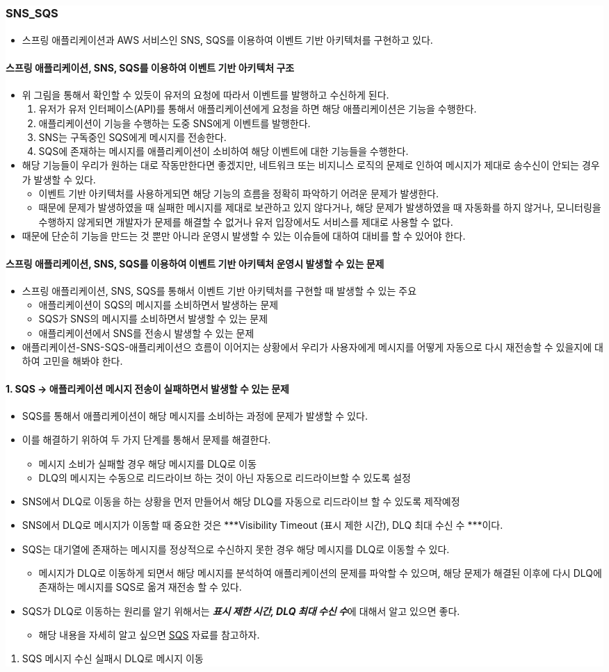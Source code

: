 


### SNS_SQS

- 스프링 애플리케이션과 AWS 서비스인 SNS, SQS를 이용하여 이벤트 기반 아키텍처를 구현하고 있다.


#### 스프링 애플리케이션, SNS, SQS를 이용하여 이벤트 기반 아키텍처 구조

- 위 그림을 통해서 확인할 수 있듯이 유저의 요청에 따라서 이벤트를 발행하고 수신하게 된다.
  1. 유저가 유저 인터페이스(API)를 통해서 애플리케이션에게 요청을 하면 해당 애플리케이션은 기능을 수행한다.
  2. 애플리케이션이 기능을 수행하는 도중 SNS에게 이벤트를 발행한다.
  3. SNS는 구독중인 SQS에게 메시지를 전송한다.
  4. SQS에 존재하는 메시지를 애플리케이션이 소비하여 해당 이벤트에 대한 기능들을 수행한다.
- 해당 기능들이 우리가 원하는 대로 작동만한다면 좋겠지만, 네트워크 또는 비지니스 로직의 문제로 인하여 메시지가 제대로 송수신이 안되는 경우가 발생할 수 있다.
  - 이벤트 기반 아키텍처를 사용하게되면 해당 기능의 흐름을 정확히 파악하기 어려운 문제가 발생한다.
  - 때문에 문제가 발생하였을 때 실패한 메시지를 제대로 보관하고 있지 않다거나, 해당 문제가 발생하였을 때 자동화를 하지 않거나, 모니터링을 수행하지 않게되면 개발자가 문제를 해결할 수 없거나 유저 입장에서도 서비스를 제대로 사용할 수 없다.
- 때문에 단순히 기능을 만드는 것 뿐만 아니라 운영시 발생할 수 있는 이슈들에 대하여 대비를 할 수 있어야 한다.


#### 스프링 애플리케이션, SNS, SQS를 이용하여 이벤트 기반 아키텍처 운영시 발생할 수 있는 문제

- 스프링 애플리케이션, SNS, SQS를 통해서 이벤트 기반 아키텍처를 구현할 때 발생할 수 있는 주요
  - 애플리케이션이 SQS의 메시지를 소비하면서 발생하는 문제
  - SQS가 SNS의 메시지를 소비하면서 발생할 수 있는 문제
  - 애플리케이션에서 SNS를 전송시 발생할 수 있는 문제
- 애플리케이션-SNS-SQS-애플리케이션으 흐름이 이어지는 상황에서 우리가 사용자에게 메시지를 어떻게 자동으로 다시 재전송할 수 있을지에 대하여 고민을 해봐야 한다.

#### 1. SQS -> 애플리케이션 메시지 전송이 실패하면서 발생할 수 있는 문제
- SQS를 통해서 애플리케이션이 해당 메시지를 소비하는 과정에 문제가 발생할 수 있다.
- 이를 해결하기 위하여 두 가지 단계를 통해서 문제를 해결한다.
  - 메시지 소비가 실패할 경우 해당 메시지를 DLQ로 이동
  - DLQ의 메시지는 수동으로 리드라이브 하는 것이 아닌 자동으로 리드라이브할 수 있도록 설정
- SNS에서 DLQ로 이동을 하는 상황을 먼저 만들어서 해당 DLQ를 자동으로 리드라이브 할 수 있도록 제작예정
- SNS에서 DLQ로 메시지가 이동할 때 중요한 것은 ***Visibility Timeout (표시 제한 시간), DLQ 최대 수신 수 ***이다.

- SQS는 대기열에 존재하는 메시지를 정상적으로 수신하지 못한 경우 해당 메시지를 DLQ로 이동할 수 있다.
  - 메시지가 DLQ로 이동하게 되면서 해당 메시지를 분석하여 애플리케이션의 문제를 파악할 수 있으며, 해당 문제가 해결된 이후에 다시 DLQ에 존재하는 메시지를 SQS로 옮겨 재전송 할 수 있다.
- SQS가 DLQ로 이동하는 원리를 알기 위해서는 ***표시 제한 시간, DLQ 최대 수신 수***에 대해서 알고 있으면 좋다.
  - 해당 내용을 자세히 알고 싶으면 [SQS](https://github.com/yhnoh/aws/tree/master/sqs) 자료를 참고하자.

1. SQS 메시지 수신 실패시 DLQ로 메시지 이동 